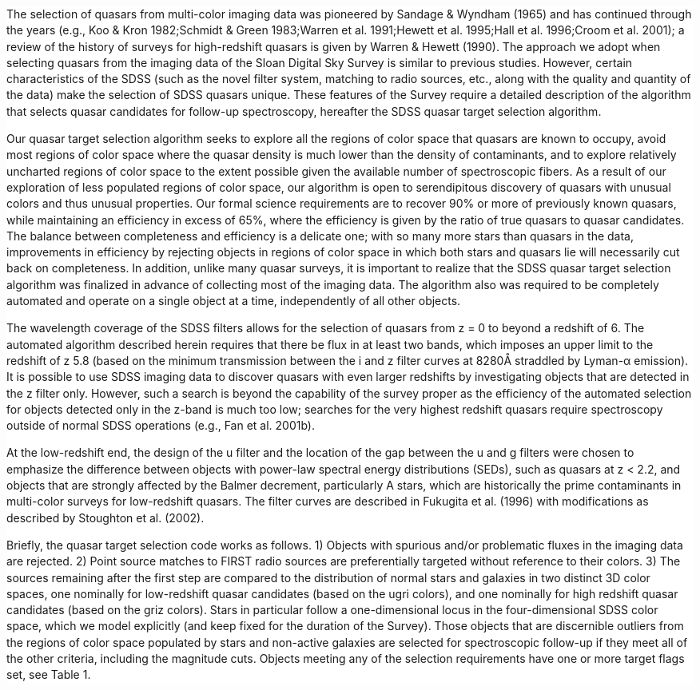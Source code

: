 The selection of quasars from multi-color imaging data was pioneered by Sandage & Wyndham (1965) and has continued through the years (e.g., Koo & Kron 1982;Schmidt & Green 1983;Warren et al. 1991;Hewett et al. 1995;Hall et al. 1996;Croom et al. 2001); a review of the history of surveys for high-redshift quasars is given by Warren & Hewett (1990). The approach we adopt when selecting quasars from the imaging data of the Sloan Digital Sky Survey is similar to previous studies. However, certain characteristics of the SDSS (such as the novel filter system, matching to radio sources, etc., along with the quality and quantity of the data) make the selection of SDSS quasars unique. These features of the Survey require a detailed description of the algorithm that selects quasar candidates for follow-up spectroscopy, hereafter the SDSS quasar target selection algorithm.

Our quasar target selection algorithm seeks to explore all the regions of color space that quasars are known to occupy, avoid most regions of color space where the quasar density is much lower than the density of contaminants, and to explore relatively uncharted regions of color space to the extent possible given the available number of spectroscopic fibers. As a result of our exploration of less populated regions of color space, our algorithm is open to serendipitous discovery of quasars with unusual colors and thus unusual properties. Our formal science requirements are to recover 90% or more of previously known quasars, while maintaining an efficiency in excess of 65%, where the efficiency is given by the ratio of true quasars to quasar candidates. The balance between completeness and efficiency is a delicate one; with so many more stars than quasars in the data, improvements in efficiency by rejecting objects in regions of color space in which both stars and quasars lie will necessarily cut back on completeness. In addition, unlike many quasar surveys, it is important to realize that the SDSS quasar target selection algorithm was finalized in advance of collecting most of the imaging data. The algorithm also was required to be completely automated and operate on a single object at a time, independently of all other objects.

The wavelength coverage of the SDSS filters allows for the selection of quasars from z = 0 to beyond a redshift of 6. The automated algorithm described herein requires that there be flux in at least two bands, which imposes an upper limit to the redshift of z 5.8 (based on the minimum transmission between the i and z filter curves at 8280Å straddled by Lyman-α emission). It is possible to use SDSS imaging data to discover quasars with even larger redshifts by investigating objects that are detected in the z filter only. However, such a search is beyond the capability of the survey proper as the efficiency of the automated selection for objects detected only in the z-band is much too low; searches for the very highest redshift quasars require spectroscopy outside of normal SDSS operations (e.g., Fan et al. 2001b).

At the low-redshift end, the design of the u filter and the location of the gap between the u and g filters were chosen to emphasize the difference between objects with power-law spectral energy distributions (SEDs), such as quasars at z < 2.2, and objects that are strongly affected by the Balmer decrement, particularly A stars, which are historically the prime contaminants in multi-color surveys for low-redshift quasars. The filter curves are described in Fukugita et al. (1996) with modifications as described by Stoughton et al. (2002).

Briefly, the quasar target selection code works as follows. 1) Objects with spurious and/or problematic fluxes in the imaging data are rejected. 2) Point source matches to FIRST radio sources are preferentially targeted without reference to their colors. 3) The sources remaining after the first step are compared to the distribution of normal stars and galaxies in two distinct 3D color spaces, one nominally for low-redshift quasar candidates (based on the ugri colors), and one nominally for high redshift quasar candidates (based on the griz colors). Stars in particular follow a one-dimensional locus in the four-dimensional SDSS color space, which we model explicitly (and keep fixed for the duration of the Survey). Those objects that are discernible outliers from the regions of color space populated by stars and non-active galaxies are selected for spectroscopic follow-up if they meet all of the other criteria, including the magnitude cuts. Objects meeting any of the selection requirements have one or more target flags set, see Table 1.

